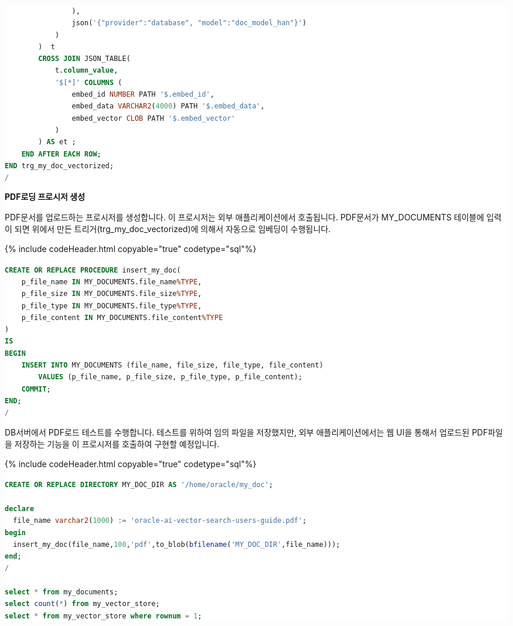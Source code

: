 ```sql
                ),
                json('{"provider":"database", "model":"doc_model_han"}')
            )
        )  t
        CROSS JOIN JSON_TABLE(
            t.column_value, 
            '$[*]' COLUMNS (
                embed_id NUMBER PATH '$.embed_id',
                embed_data VARCHAR2(4000) PATH '$.embed_data',
                embed_vector CLOB PATH '$.embed_vector'
            )
        ) AS et ;
    END AFTER EACH ROW;
END trg_my_doc_vectorized; 
/
```

**PDF로딩 프로시저 생성**

PDF문서를 업로드하는 프로시저를 생성합니다. 이 프로시저는 외부 애플리케이션에서 호출됩니다.
PDF문서가 MY_DOCUMENTS 테이블에 입력이 되면 위에서 만든 트리거(trg_my_doc_vectorized)에 의해서 자동으로 임베딩이 수행됩니다. 

{% include codeHeader.html copyable="true" codetype="sql"%}
```sql
CREATE OR REPLACE PROCEDURE insert_my_doc(
    p_file_name IN MY_DOCUMENTS.file_name%TYPE,
    p_file_size IN MY_DOCUMENTS.file_size%TYPE,
    p_file_type IN MY_DOCUMENTS.file_type%TYPE,
    p_file_content IN MY_DOCUMENTS.file_content%TYPE
)
IS 
BEGIN 
    INSERT INTO MY_DOCUMENTS (file_name, file_size, file_type, file_content)
        VALUES (p_file_name, p_file_size, p_file_type, p_file_content);
    COMMIT;
END;
/
```

DB서버에서 PDF로드 테스트를 수행합니다. 
테스트를 위하여 임의 파일을 저장했지만, 외부 애플리케이션에서는 웹 UI을 통해서 업로드된 PDF파일을 저장하는 기능을 이 프로시저를 호출하여 구현할 예정입니다.

{% include codeHeader.html copyable="true" codetype="sql"%}
```sql
CREATE OR REPLACE DIRECTORY MY_DOC_DIR AS '/home/oracle/my_doc';

declare
  file_name varchar2(1000) := 'oracle-ai-vector-search-users-guide.pdf';
begin
  insert_my_doc(file_name,100,'pdf',to_blob(bfilename('MY_DOC_DIR',file_name)));
end;
/

select * from my_documents;
select count(*) from my_vector_store;
select * from my_vector_store where rownum = 1;
```
